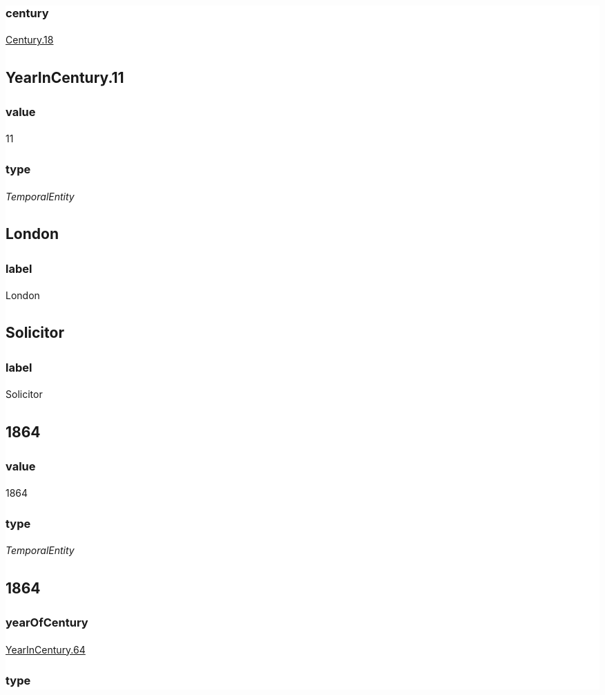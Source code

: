 ### century


[Century.18](#Century.18)

## YearInCentury.11

### value


11

### type


*TemporalEntity*

## London

### label


London

## Solicitor

### label


Solicitor

## 1864

### value


1864

### type


*TemporalEntity*

## 1864

### yearOfCentury


[YearInCentury.64](#YearInCentury.64)

### type

